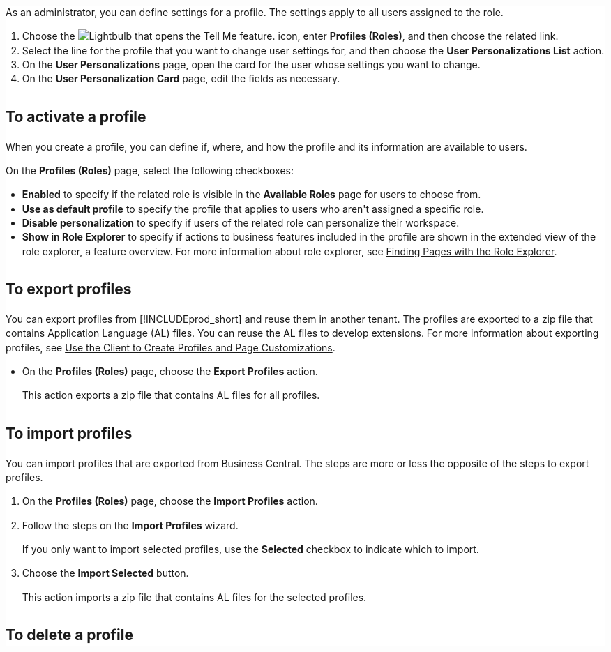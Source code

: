 As an administrator, you can define settings for a profile. The settings apply to all users assigned to the role.

1. Choose the ![Lightbulb that opens the Tell Me feature.](media/ui-search/search_small.png "Tell me what you want to do") icon, enter **Profiles (Roles)**, and then choose the related link.
2. Select the line for the profile that you want to change user settings for, and then choose the **User Personalizations List** action.
3. On the **User Personalizations** page, open the card for the user whose settings you want to change.
4. On the **User Personalization Card** page, edit the fields as necessary.

## To activate a profile

When you create a profile, you can define if, where, and how the profile and its information are available to users.

On the **Profiles (Roles)** page, select the following checkboxes:

* **Enabled** to specify if the related role is visible in the **Available Roles** page for users to choose from.  
* **Use as default profile** to specify the profile that applies to users who aren't assigned a specific role.
* **Disable personalization** to specify if users of the related role can personalize their workspace.
* **Show in Role Explorer** to specify if actions to business features included in the profile are shown in the extended view of the role explorer, a feature overview. For more information about role explorer, see [Finding Pages with the Role Explorer](ui-role-explorer.md).

## To export profiles

You can export profiles from [!INCLUDE[prod_short](includes/prod_short.md)] and reuse them in another tenant. The profiles are exported to a zip file that contains Application Language (AL) files. You can reuse the AL files to develop extensions. For more information about exporting profiles, see [Use the Client to Create Profiles and Page Customizations](/dynamics365/business-central/dev-itpro/developer/devenv-design-profiles-using-client).

* On the **Profiles (Roles)** page, choose the **Export Profiles** action.

    This action exports a zip file that contains AL files for all profiles.

## To import profiles

You can import profiles that are exported from Business Central. The steps are more or less the opposite of the steps to export profiles.

1. On the **Profiles (Roles)** page, choose the **Import Profiles** action.
1. Follow the steps on the **Import Profiles** wizard.

    If you only want to import selected profiles, use the **Selected** checkbox to indicate which to import.
1. Choose the **Import Selected** button.

    This action imports a zip file that contains AL files for the selected profiles.

## To delete a profile
